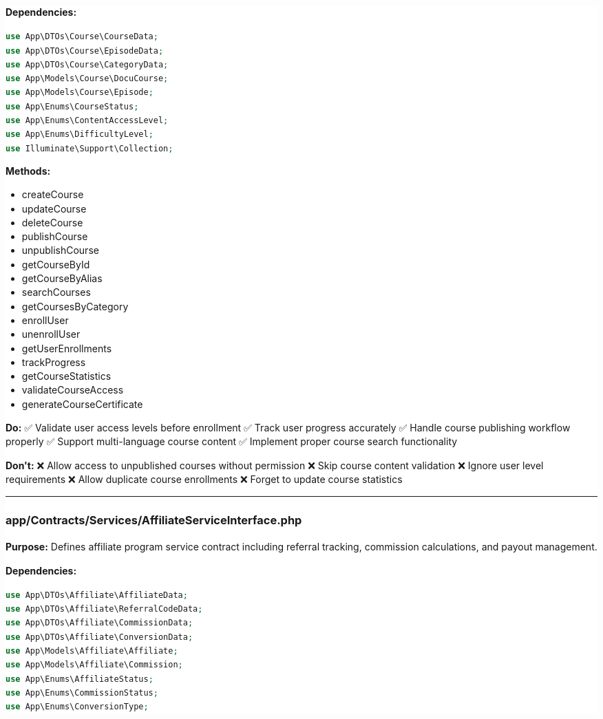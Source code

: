 **Dependencies:**
```php
use App\DTOs\Course\CourseData;
use App\DTOs\Course\EpisodeData;
use App\DTOs\Course\CategoryData;
use App\Models\Course\DocuCourse;
use App\Models\Course\Episode;
use App\Enums\CourseStatus;
use App\Enums\ContentAccessLevel;
use App\Enums\DifficultyLevel;
use Illuminate\Support\Collection;
```

**Methods:**
- createCourse
- updateCourse
- deleteCourse
- publishCourse
- unpublishCourse
- getCourseById
- getCourseByAlias
- searchCourses
- getCoursesByCategory
- enrollUser
- unenrollUser
- getUserEnrollments
- trackProgress
- getCourseStatistics
- validateCourseAccess
- generateCourseCertificate

**Do:**
✅ Validate user access levels before enrollment
✅ Track user progress accurately
✅ Handle course publishing workflow properly
✅ Support multi-language course content
✅ Implement proper course search functionality

**Don't:**
❌ Allow access to unpublished courses without permission
❌ Skip course content validation
❌ Ignore user level requirements
❌ Allow duplicate course enrollments
❌ Forget to update course statistics

---

### app/Contracts/Services/AffiliateServiceInterface.php
**Purpose:** Defines affiliate program service contract including referral tracking, commission calculations, and payout management.

**Dependencies:**
```php
use App\DTOs\Affiliate\AffiliateData;
use App\DTOs\Affiliate\ReferralCodeData;
use App\DTOs\Affiliate\CommissionData;
use App\DTOs\Affiliate\ConversionData;
use App\Models\Affiliate\Affiliate;
use App\Models\Affiliate\Commission;
use App\Enums\AffiliateStatus;
use App\Enums\CommissionStatus;
use App\Enums\ConversionType;
```
